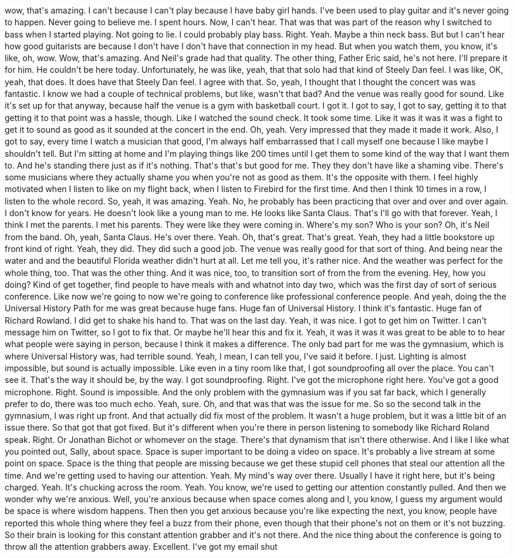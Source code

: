 wow, that's amazing. I can't because I can't play because I have baby girl hands. I've been used to play guitar and it's never going to happen. Never going to believe me. I spent hours. Now, I can't hear. That was that was part of the reason why I switched to bass when I started playing. Not going to lie. I could probably play bass. Right. Yeah. Maybe a thin neck bass. But but I can't hear how good guitarists are because I don't have I don't have that connection in my head. But when you watch them, you know, it's like, oh, wow. Wow, that's amazing. And Neil's grade had that quality. The other thing, Father Eric said, he's not here. I'll prepare it for him. He couldn't be here today. Unfortunately, he was like, yeah, that that solo had that kind of Steely Dan feel. I was like, OK, yeah, that does. It does have that Steely Dan feel. I agree with that. So, yeah, I thought that I thought the concert was was fantastic. I know we had a couple of technical problems, but like, wasn't that bad? And the venue was really good for sound. Like it's set up for that anyway, because half the venue is a gym with basketball court. I got it. I got to say, I got to say, getting it to that getting it to that point was a hassle, though. Like I watched the sound check. It took some time. Like it was it was it was a fight to get it to sound as good as it sounded at the concert in the end. Oh, yeah. Very impressed that they made it made it work. Also, I got to say, every time I watch a musician that good, I'm always half embarrassed that I call myself one because I like maybe I shouldn't tell. But I'm sitting at home and I'm playing things like 200 times until I get them to some kind of the way that I want them to. And he's standing there just as if it's nothing. That's that's but good for me. They they don't have like a shaming vibe. There's some musicians where they actually shame you when you're not as good as them. It's the opposite with them. I feel highly motivated when I listen to like on my flight back, when I listen to Firebird for the first time. And then I think 10 times in a row, I listen to the whole record. So, yeah, it was amazing. Yeah. No, he probably has been practicing that over and over and over again. I don't know for years. He doesn't look like a young man to me. He looks like Santa Claus. That's I'll go with that forever. Yeah, I think I met the parents. I met his parents. They were like they were coming in. Where's my son? Who is your son? Oh, it's Neil from the band. Oh, yeah, Santa Claus. He's over there. Yeah. Oh, that's great. That's great. Yeah, they had a little bookstore up front kind of right. Yeah, they did. They did such a good job. The venue was really good for that sort of thing. And being near the water and and the beautiful Florida weather didn't hurt at all. Let me tell you, it's rather nice. And the weather was perfect for the whole thing, too. That was the other thing. And it was nice, too, to transition sort of from the from the evening. Hey, how you doing? Kind of get together, find people to have meals with and whatnot into day two, which was the first day of sort of serious conference. Like now we're going to now we're going to conference like professional conference people. And yeah, doing the the Universal History Path for me was great because huge fans. Huge fan of Universal History. I think it's fantastic. Huge fan of Richard Rowland. I did get to shake his hand to. That was on the last day. Yeah, it was nice. I got to get him on Twitter. I can't message him on Twitter, so I got to fix that. Or maybe he'll hear this and fix it. Yeah, it was it was it was great to be able to to hear what people were saying in person, because I think it makes a difference. The only bad part for me was the gymnasium, which is where Universal History was, had terrible sound. Yeah, I mean, I can tell you, I've said it before. I just. Lighting is almost impossible, but sound is actually impossible. Like even in a tiny room like that, I got soundproofing all over the place. You can't see it. That's the way it should be, by the way. I got soundproofing. Right. I've got the microphone right here. You've got a good microphone. Right. Sound is impossible. And the only problem with the gymnasium was if you sat far back, which I generally prefer to do, there was too much echo. Yeah, sure. Oh, and that was that was the issue for me. So so the second talk in the gymnasium, I was right up front. And that actually did fix most of the problem. It wasn't a huge problem, but it was a little bit of an issue there. So that got that got fixed. But it's different when you're there in person listening to somebody like Richard Roland speak. Right. Or Jonathan Bichot or whomever on the stage. There's that dynamism that isn't there otherwise. And I like I like what you pointed out, Sally, about space. Space is super important to be doing a video on space. It's probably a live stream at some point on space. Space is the thing that people are missing because we get these stupid cell phones that steal our attention all the time. And we're getting used to having our attention. Yeah. My mind's way over there. Usually I have it right here, but it's being charged. Yeah. It's chucking across the room. Yeah. You know, we're used to getting our attention constantly pulled. And then we wonder why we're anxious. Well, you're anxious because when space comes along and I, you know, I guess my argument would be space is where wisdom happens. Then then you get anxious because you're like expecting the next, you know, people have reported this whole thing where they feel a buzz from their phone, even though that their phone's not on them or it's not buzzing. So their brain is looking for this constant attention grabber and it's not there. And the nice thing about the conference is going to throw all the attention grabbers away. Excellent. I've got my email shut
